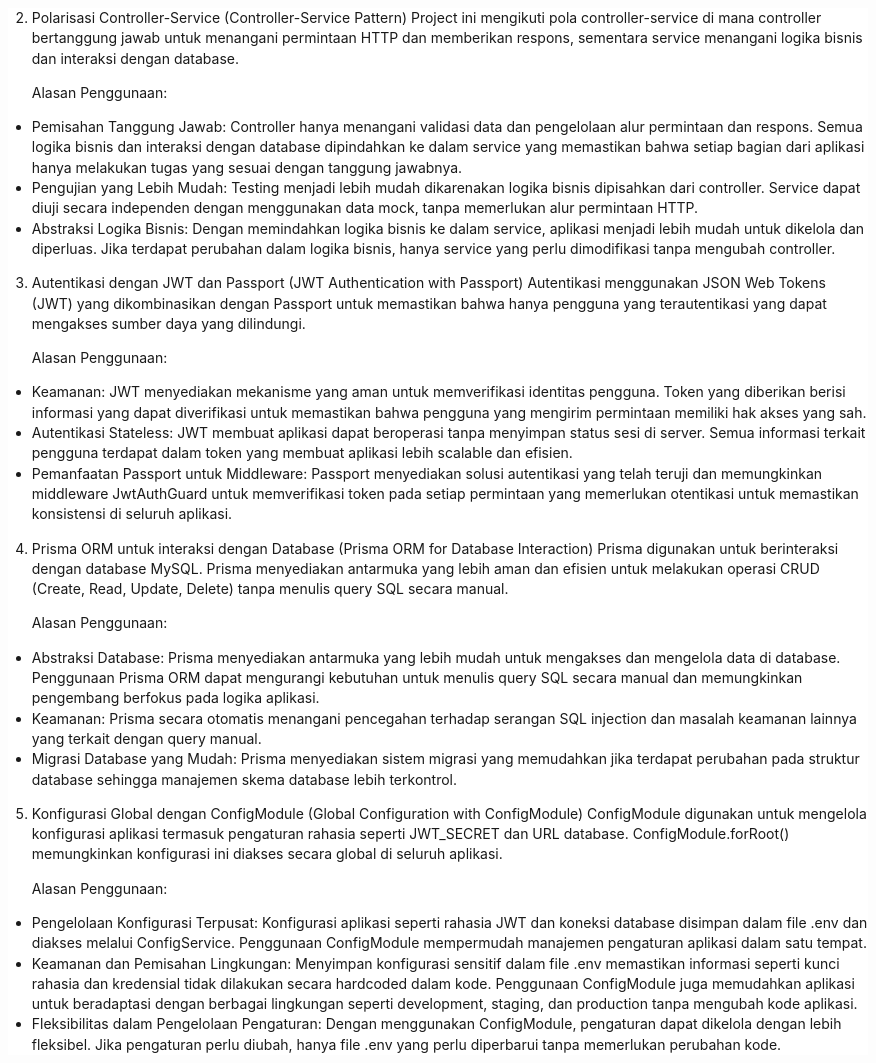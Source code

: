 2. Polarisasi Controller-Service (Controller-Service Pattern)
Project ini mengikuti pola controller-service di mana controller bertanggung jawab untuk menangani permintaan HTTP dan memberikan respons, sementara service menangani logika bisnis dan interaksi dengan database.

      Alasan Penggunaan:
- Pemisahan Tanggung Jawab: Controller hanya menangani validasi data dan pengelolaan alur permintaan dan respons. Semua logika bisnis dan interaksi dengan database dipindahkan ke dalam service yang memastikan bahwa setiap bagian dari aplikasi hanya melakukan tugas yang sesuai dengan tanggung jawabnya.
- Pengujian yang Lebih Mudah: Testing menjadi lebih mudah dikarenakan logika bisnis dipisahkan dari controller. Service dapat diuji secara independen dengan menggunakan data mock, tanpa memerlukan alur permintaan HTTP.
- Abstraksi Logika Bisnis: Dengan memindahkan logika bisnis ke dalam service, aplikasi menjadi lebih mudah untuk dikelola dan diperluas. Jika terdapat perubahan dalam logika bisnis, hanya service yang perlu dimodifikasi tanpa mengubah controller.

3. Autentikasi dengan JWT dan Passport (JWT Authentication with Passport)
Autentikasi menggunakan JSON Web Tokens (JWT) yang dikombinasikan dengan Passport untuk memastikan bahwa hanya pengguna yang terautentikasi yang dapat mengakses sumber daya yang dilindungi.

      Alasan Penggunaan:
- Keamanan: JWT menyediakan mekanisme yang aman untuk memverifikasi identitas pengguna. Token yang diberikan berisi informasi yang dapat diverifikasi untuk memastikan bahwa pengguna yang mengirim permintaan memiliki hak akses yang sah.
- Autentikasi Stateless: JWT membuat aplikasi dapat beroperasi tanpa menyimpan status sesi di server. Semua informasi terkait pengguna terdapat dalam token yang membuat aplikasi lebih scalable dan efisien.
- Pemanfaatan Passport untuk Middleware: Passport menyediakan solusi autentikasi yang telah teruji dan memungkinkan middleware JwtAuthGuard untuk memverifikasi token pada setiap permintaan yang memerlukan otentikasi untuk memastikan konsistensi di seluruh aplikasi.

4. Prisma ORM untuk interaksi dengan Database (Prisma ORM for Database Interaction)
Prisma digunakan untuk berinteraksi dengan database MySQL. Prisma menyediakan antarmuka yang lebih aman dan efisien untuk melakukan operasi CRUD (Create, Read, Update, Delete) tanpa menulis query SQL secara manual.

      Alasan Penggunaan:
- Abstraksi Database: Prisma menyediakan antarmuka yang lebih mudah untuk mengakses dan mengelola data di database. Penggunaan Prisma ORM dapat mengurangi kebutuhan untuk menulis query SQL secara manual dan memungkinkan pengembang berfokus pada logika aplikasi.
- Keamanan: Prisma secara otomatis menangani pencegahan terhadap serangan SQL injection dan masalah keamanan lainnya yang terkait dengan query manual.
- Migrasi Database yang Mudah: Prisma menyediakan sistem migrasi yang memudahkan jika terdapat perubahan pada struktur database sehingga manajemen skema database lebih terkontrol.

5. Konfigurasi Global dengan ConfigModule (Global Configuration with ConfigModule)
ConfigModule digunakan untuk mengelola konfigurasi aplikasi termasuk pengaturan rahasia seperti JWT_SECRET dan URL database. ConfigModule.forRoot() memungkinkan konfigurasi ini diakses secara global di seluruh aplikasi.

      Alasan Penggunaan:
- Pengelolaan Konfigurasi Terpusat: Konfigurasi aplikasi seperti rahasia JWT dan koneksi database disimpan dalam file .env dan diakses melalui ConfigService. Penggunaan ConfigModule mempermudah manajemen pengaturan aplikasi dalam satu tempat.
- Keamanan dan Pemisahan Lingkungan: Menyimpan konfigurasi sensitif dalam file .env memastikan informasi seperti kunci rahasia dan kredensial tidak dilakukan secara hardcoded dalam kode. Penggunaan ConfigModule juga memudahkan aplikasi untuk beradaptasi dengan berbagai lingkungan seperti development, staging, dan production tanpa mengubah kode aplikasi.
- Fleksibilitas dalam Pengelolaan Pengaturan: Dengan menggunakan ConfigModule, pengaturan dapat dikelola dengan lebih fleksibel. Jika pengaturan perlu diubah, hanya file .env yang perlu diperbarui tanpa memerlukan perubahan kode.
